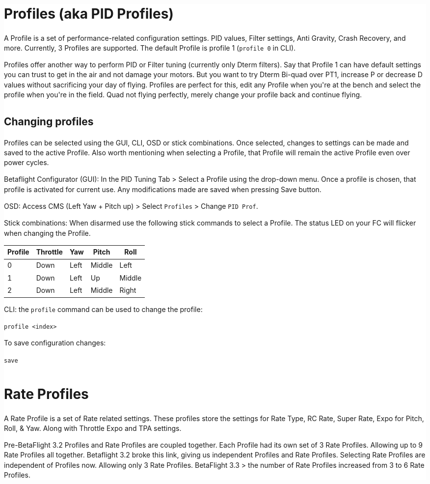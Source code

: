 # Profiles (aka PID Profiles)

A Profile is a set of performance-related configuration settings.  PID values, Filter settings, Anti Gravity, Crash Recovery, and more.  Currently, 3 Profiles are supported. The default Profile is profile 1 (`profile 0` in CLI).

Profiles offer another way to perform PID or Filter tuning (currently only Dterm filters).  Say that Profile 1 can have default settings you can trust to get in the air and not damage your motors.  But you want to try Dterm Bi-quad over PT1, increase P or decrease D values without sacrificing your day of flying.  Profiles are perfect for this, edit any Profile when you're at the bench and select the profile when you're in the field.  Quad not flying perfectly, merely change your profile back and continue flying.


## Changing profiles

Profiles can be selected using the GUI, CLI, OSD or stick combinations.  Once selected, changes to settings can be made and saved to the active Profile.  Also worth mentioning when selecting a Profile, that Profile will remain the active Profile even over power cycles.

Betaflight Configurator (GUI): In the PID Tuning Tab > Select a Profile using the drop-down menu.  Once a profile is chosen, that profile is activated for current use.  Any modifications made are saved when pressing Save button.  

OSD: Access CMS (Left Yaw + Pitch up) > Select `Profiles` > Change `PID Prof`.  

Stick combinations:  When disarmed use the following stick commands to select a Profile.  The status LED on your FC will flicker when changing the Profile.  

| Profile | Throttle | Yaw   | Pitch  | Roll   |
| ------- | -------- | ----- | ------ | ------ |
| 0       | Down     | Left  | Middle | Left   |
| 1       | Down     | Left  | Up     | Middle |
| 2       | Down     | Left  | Middle | Right  |

CLI: the `profile` command can be used to change the profile:
```
profile <index>
```
To save configuration changes:
```
save
```

# Rate Profiles

A Rate Profile is a set of Rate related settings. These profiles store the settings for Rate Type, RC Rate, Super Rate, Expo for Pitch, Roll, & Yaw.  Along with Throttle Expo and TPA settings.  

Pre-BetaFlight 3.2 Profiles and Rate Profiles are coupled together.  Each Profile had its own set of 3 Rate Profiles.  Allowing up to 9 Rate Profiles all together.
Betaflight 3.2 broke this link, giving us independent Profiles and Rate Profiles.  Selecting Rate Profiles are independent of Profiles now.  Allowing only 3 Rate Profiles.
BetaFlight 3.3 > the number of Rate Profiles increased from 3 to 6 Rate Profiles.  
